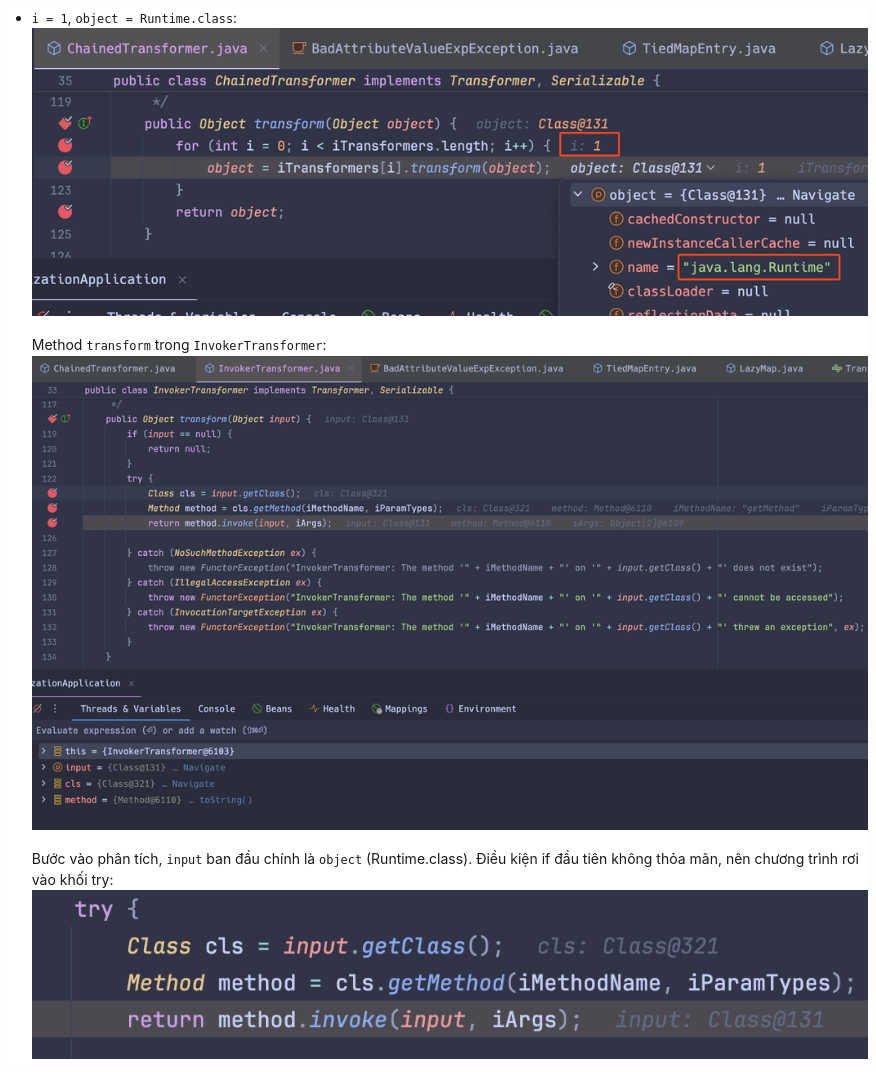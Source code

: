 - `i = 1`, `object = Runtime.class`:
  ![ChainedTransformer với i = 1](./debug2_chainedtransformer_loop_1.png)

  Method `transform` trong `InvokerTransformer`:
  ![ChainedTransformer với i = 1](./debug2_chainedtransformer_loop_1_1.png)

  Bước vào phân tích, `input` ban đầu chính là `object` (Runtime.class). Điều kiện if đầu tiên không thỏa mãn, nên chương trình rơi vào khối try:
  ![ChainedTransformer với i = 1](./debug2_chainedtransformer_loop_1_2.png)
